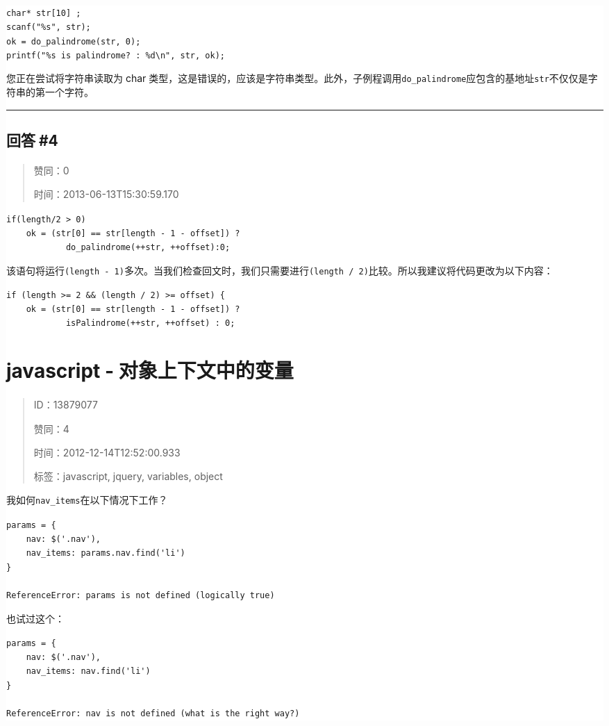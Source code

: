 ```
char* str[10] ;
scanf("%s", str);
ok = do_palindrome(str, 0);
printf("%s is palindrome? : %d\n", str, ok); 
```

您正在尝试将字符串读取为 char 类型，这是错误的，应该是字符串类型。此外，子例程调用`do_palindrome`应包含的基地址`str`不仅仅是字符串的第一个字符。

* * *

## 回答 #4

> 赞同：0
> 
> 时间：2013-06-13T15:30:59.170

```
if(length/2 > 0)
    ok = (str[0] == str[length - 1 - offset]) ?
            do_palindrome(++str, ++offset):0; 
```

该语句将运行`(length - 1)`多次。当我们检查回文时，我们只需要进行`(length / 2)`比较。所以我建议将代码更改为以下内容：

```
if (length >= 2 && (length / 2) >= offset) {
    ok = (str[0] == str[length - 1 - offset]) ?
            isPalindrome(++str, ++offset) : 0; 
```

# javascript - 对象上下文中的变量

> ID：13879077
> 
> 赞同：4
> 
> 时间：2012-12-14T12:52:00.933
> 
> 标签：javascript, jquery, variables, object

我如何`nav_items`在以下情况下工作？

```
params = {
    nav: $('.nav'),
    nav_items: params.nav.find('li')
}

ReferenceError: params is not defined (logically true) 
```

也试过这个：

```
params = {
    nav: $('.nav'),
    nav_items: nav.find('li')
}

ReferenceError: nav is not defined (what is the right way?) 
```
